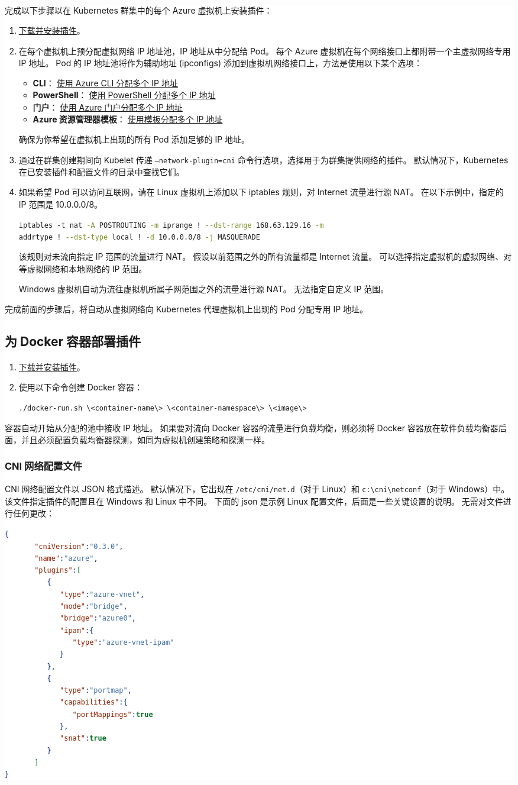 完成以下步骤以在 Kubernetes 群集中的每个 Azure 虚拟机上安装插件：

1. [下载并安装插件](#download-and-install-the-plug-in)。
2. 在每个虚拟机上预分配虚拟网络 IP 地址池，IP 地址从中分配给 Pod。 每个 Azure 虚拟机在每个网络接口上都附带一个主虚拟网络专用 IP 地址。 Pod 的 IP 地址池将作为辅助地址 (ipconfigs) 添加到虚拟机网络接口上，方法是使用以下某个选项：

   - **CLI**： [使用 Azure CLI 分配多个 IP 地址](virtual-network-multiple-ip-addresses-cli.md)
   - **PowerShell**： [使用 PowerShell 分配多个 IP 地址](virtual-network-multiple-ip-addresses-powershell.md)
   - **门户**： [使用 Azure 门户分配多个 IP 地址](virtual-network-multiple-ip-addresses-portal.md)
   - **Azure 资源管理器模板**： [使用模板分配多个 IP 地址](virtual-network-multiple-ip-addresses-template.md)

   确保为你希望在虚拟机上出现的所有 Pod 添加足够的 IP 地址。

3. 通过在群集创建期间向 Kubelet 传递 `–network-plugin=cni` 命令行选项，选择用于为群集提供网络的插件。 默认情况下，Kubernetes 在已安装插件和配置文件的目录中查找它们。
4. 如果希望 Pod 可以访问互联网，请在 Linux 虚拟机上添加以下 iptables 规则，对 Internet 流量进行源 NAT。 在以下示例中，指定的 IP 范围是 10.0.0.0/8。

   ```bash
   iptables -t nat -A POSTROUTING -m iprange ! --dst-range 168.63.129.16 -m
   addrtype ! --dst-type local ! -d 10.0.0.0/8 -j MASQUERADE
   ```

   该规则对未流向指定 IP 范围的流量进行 NAT。 假设以前范围之外的所有流量都是 Internet 流量。 可以选择指定虚拟机的虚拟网络、对等虚拟网络和本地网络的 IP 范围。

   Windows 虚拟机自动为流往虚拟机所属子网范围之外的流量进行源 NAT。 无法指定自定义 IP 范围。

完成前面的步骤后，将自动从虚拟网络向 Kubernetes 代理虚拟机上出现的 Pod 分配专用 IP 地址。

## <a name="deploy-plug-in-for-docker-containers"></a>为 Docker 容器部署插件

1. [下载并安装插件](#download-and-install-the-plug-in)。
2. 使用以下命令创建 Docker 容器：

   ```
   ./docker-run.sh \<container-name\> \<container-namespace\> \<image\>
   ```

容器自动开始从分配的池中接收 IP 地址。 如果要对流向 Docker 容器的流量进行负载均衡，则必须将 Docker 容器放在软件负载均衡器后面，并且必须配置负载均衡器探测，如同为虚拟机创建策略和探测一样。

### <a name="cni-network-configuration-file"></a>CNI 网络配置文件

CNI 网络配置文件以 JSON 格式描述。 默认情况下，它出现在 `/etc/cni/net.d`（对于 Linux）和 `c:\cni\netconf`（对于 Windows）中。 该文件指定插件的配置且在 Windows 和 Linux 中不同。 下面的 json 是示例 Linux 配置文件，后面是一些关键设置的说明。 无需对文件进行任何更改：

```json
{
       "cniVersion":"0.3.0",
       "name":"azure",
       "plugins":[
          {
             "type":"azure-vnet",
             "mode":"bridge",
             "bridge":"azure0",
             "ipam":{
                "type":"azure-vnet-ipam"
             }
          },
          {
             "type":"portmap",
             "capabilities":{
                "portMappings":true
             },
             "snat":true
          }
       ]
}
```